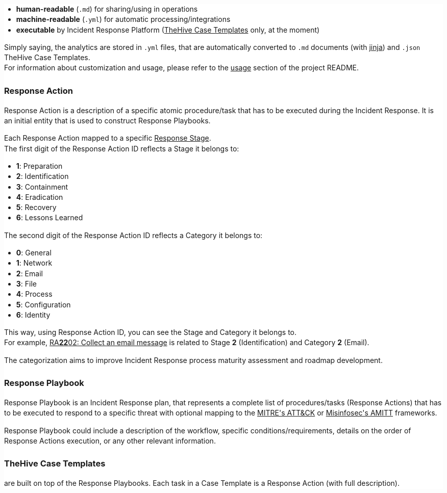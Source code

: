 - **human-readable** (`.md`) for sharing/using in operations
- **machine-readable** (`.yml`) for automatic processing/integrations
- **executable** by Incident Response Platform ([TheHive Case Templates](thehive_templates/) only, at the moment)

Simply saying, the analytics are stored in `.yml` files, that are automatically converted to `.md` documents (with [jinja](https://palletsprojects.com/p/jinja/)) and `.json` TheHive Case Templates.  
For information about customization and usage, please refer to the [usage](https://github.com/atc-project/atc-react#usage) section of the project README.  

### Response Action

Response Action is a description of a specific atomic procedure/task that has to be executed during the Incident Response. It is an initial entity that is used to construct Response Playbooks. 

Each Response Action mapped to a specific [Response Stage](responsestages.md).  
The first digit of the Response Action ID reflects a Stage it belongs to:

- **1**: Preparation
- **2**: Identification
- **3**: Containment
- **4**: Eradication
- **5**: Recovery
- **6**: Lessons Learned

The second digit of the Response Action ID reflects a Category it belongs to:

- **0**: General
- **1**: Network
- **2**: Email
- **3**: File
- **4**: Process
- **5**: Configuration
- **6**: Identity

This way, using Response Action ID, you can see the Stage and Category it belongs to.  
For example, [RA**22**02: Collect an email message](Response_Actions/RA_2202_collect_email_message.md) is related to Stage **2** (Identification) and Category **2** (Email).

The categorization aims to improve Incident Response process maturity assessment and roadmap development.

### Response Playbook

Response Playbook is an Incident Response plan, that represents a complete list of procedures/tasks (Response Actions) that has to be executed to respond to a specific threat with optional mapping to the [MITRE's ATT&CK](https://attack.mitre.org/) or [Misinfosec's  AMITT](https://github.com/misinfosecproject/amitt_framework) frameworks.

Response Playbook could include a description of the workflow, specific conditions/requirements, details on the order of Response Actions execution, or any other relevant information.

### TheHive Case Templates

are built on top of the Response Playbooks. Each task in a Case Template is a Response Action (with full description). 

